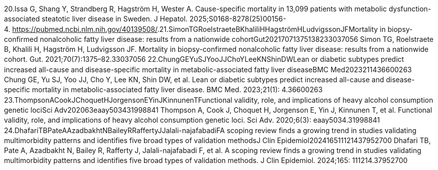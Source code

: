 </mixed-citation></citation-alternatives></ref><ref id="CR20"><label>20.</label><mixed-citation publication-type="other">Issa G, Shang Y, Strandberg R, Hagstr&#x000f6;m H, Wester A. Cause-specific mortality in 13,099 patients with metabolic dysfunction-associated steatotic liver disease in Sweden. J Hepatol. 2025;S0168-8278(25)00156-4.&#x000a0;<ext-link ext-link-type="uri" xlink:href="https://pubmed.ncbi.nlm.nih.gov/40139508/">https://pubmed.ncbi.nlm.nih.gov/40139508/</ext-link>.</mixed-citation></ref><ref id="CR21"><label>21.</label><citation-alternatives><element-citation id="ec-CR21" publication-type="journal"><person-group person-group-type="author"><name><surname>Simon</surname><given-names>TG</given-names></name><name><surname>Roelstraete</surname><given-names>B</given-names></name><name><surname>Khalili</surname><given-names>H</given-names></name><name><surname>Hagstr&#x000f6;m</surname><given-names>H</given-names></name><name><surname>Ludvigsson</surname><given-names>JF</given-names></name></person-group><article-title>Mortality in biopsy-confirmed nonalcoholic fatty liver disease: results from a nationwide cohort</article-title><source>Gut</source><year>2021</year><volume>70</volume><issue>7</issue><fpage>1375</fpage><lpage>1382</lpage><pub-id pub-id-type="pmid">33037056</pub-id>
</element-citation><mixed-citation id="mc-CR21" publication-type="journal">Simon TG, Roelstraete B, Khalili H, Hagstr&#x000f6;m H, Ludvigsson JF. Mortality in biopsy-confirmed nonalcoholic fatty liver disease: results from a nationwide cohort. Gut. 2021;70(7):1375&#x02013;82.<pub-id pub-id-type="pmid">33037056</pub-id>
</mixed-citation></citation-alternatives></ref><ref id="CR22"><label>22.</label><citation-alternatives><element-citation id="ec-CR22" publication-type="journal"><person-group person-group-type="author"><name><surname>Chung</surname><given-names>GE</given-names></name><name><surname>Yu</surname><given-names>SJ</given-names></name><name><surname>Yoo</surname><given-names>JJ</given-names></name><name><surname>Cho</surname><given-names>Y</given-names></name><name><surname>Lee</surname><given-names>KN</given-names></name><name><surname>Shin</surname><given-names>DW</given-names></name><etal/></person-group><article-title>Lean or diabetic subtypes predict increased all-cause and disease-specific mortality in metabolic-associated fatty liver disease</article-title><source>BMC Med</source><year>2023</year><volume>21</volume><issue>1</issue><fpage>4</fpage><pub-id pub-id-type="pmid">36600263</pub-id>
</element-citation><mixed-citation id="mc-CR22" publication-type="journal">Chung GE, Yu SJ, Yoo JJ, Cho Y, Lee KN, Shin DW, et al. Lean or diabetic subtypes predict increased all-cause and disease-specific mortality in metabolic-associated fatty liver disease. BMC Med. 2023;21(1): 4.<pub-id pub-id-type="pmid">36600263</pub-id>
</mixed-citation></citation-alternatives></ref><ref id="CR23"><label>23.</label><citation-alternatives><element-citation id="ec-CR23" publication-type="journal"><person-group person-group-type="author"><name><surname>Thompson</surname><given-names>A</given-names></name><name><surname>Cook</surname><given-names>J</given-names></name><name><surname>Choquet</surname><given-names>H</given-names></name><name><surname>Jorgenson</surname><given-names>E</given-names></name><name><surname>Yin</surname><given-names>J</given-names></name><name><surname>Kinnunen</surname><given-names>T</given-names></name><etal/></person-group><article-title>Functional validity, role, and implications of heavy alcohol consumption genetic loci</article-title><source>Sci Adv</source><year>2020</year><volume>6</volume><issue>3</issue><fpage>eaay5034</fpage><pub-id pub-id-type="pmid">31998841</pub-id>
</element-citation><mixed-citation id="mc-CR23" publication-type="journal">Thompson A, Cook J, Choquet H, Jorgenson E, Yin J, Kinnunen T, et al. Functional validity, role, and implications of heavy alcohol consumption genetic loci. Sci Adv. 2020;6(3): eaay5034.<pub-id pub-id-type="pmid">31998841</pub-id>
</mixed-citation></citation-alternatives></ref><ref id="CR24"><label>24.</label><citation-alternatives><element-citation id="ec-CR24" publication-type="journal"><person-group person-group-type="author"><name><surname>Dhafari</surname><given-names>TB</given-names></name><name><surname>Pate</surname><given-names>A</given-names></name><name><surname>Azadbakht</surname><given-names>N</given-names></name><name><surname>Bailey</surname><given-names>R</given-names></name><name><surname>Rafferty</surname><given-names>J</given-names></name><name><surname>Jalali-najafabadi</surname><given-names>F</given-names></name><etal/></person-group><article-title>A scoping review finds a growing trend in studies validating multimorbidity patterns and identifies five broad types of validation methods</article-title><source>J Clin Epidemiol</source><year>2024</year><volume>165</volume><fpage>111214</fpage><pub-id pub-id-type="pmid">37952700</pub-id>
</element-citation><mixed-citation id="mc-CR24" publication-type="journal">Dhafari TB, Pate A, Azadbakht N, Bailey R, Rafferty J, Jalali-najafabadi F, et al. A scoping review finds a growing trend in studies validating multimorbidity patterns and identifies five broad types of validation methods. J Clin Epidemiol. 2024;165: 111214.<pub-id pub-id-type="pmid">37952700</pub-id>